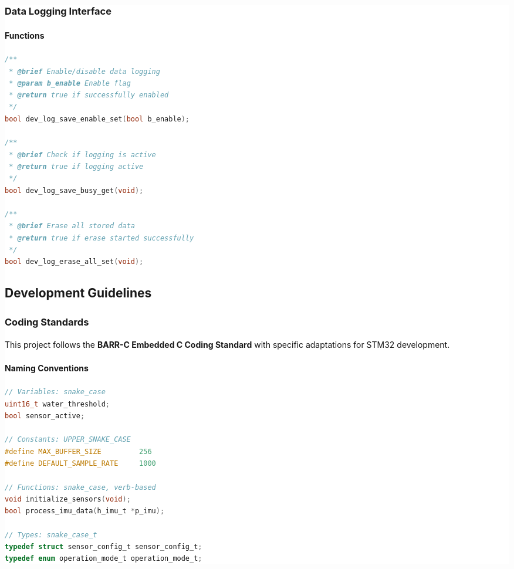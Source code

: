 ### Data Logging Interface

#### Functions

```c
/**
 * @brief Enable/disable data logging
 * @param b_enable Enable flag
 * @return true if successfully enabled
 */
bool dev_log_save_enable_set(bool b_enable);

/**
 * @brief Check if logging is active
 * @return true if logging active
 */
bool dev_log_save_busy_get(void);

/**
 * @brief Erase all stored data
 * @return true if erase started successfully
 */
bool dev_log_erase_all_set(void);
```

## Development Guidelines

### Coding Standards

This project follows the **BARR-C Embedded C Coding Standard** with specific adaptations for STM32 development.

#### Naming Conventions

```c
// Variables: snake_case
uint16_t water_threshold;
bool sensor_active;

// Constants: UPPER_SNAKE_CASE
#define MAX_BUFFER_SIZE         256
#define DEFAULT_SAMPLE_RATE     1000

// Functions: snake_case, verb-based
void initialize_sensors(void);
bool process_imu_data(h_imu_t *p_imu);

// Types: snake_case_t
typedef struct sensor_config_t sensor_config_t;
typedef enum operation_mode_t operation_mode_t;
```
